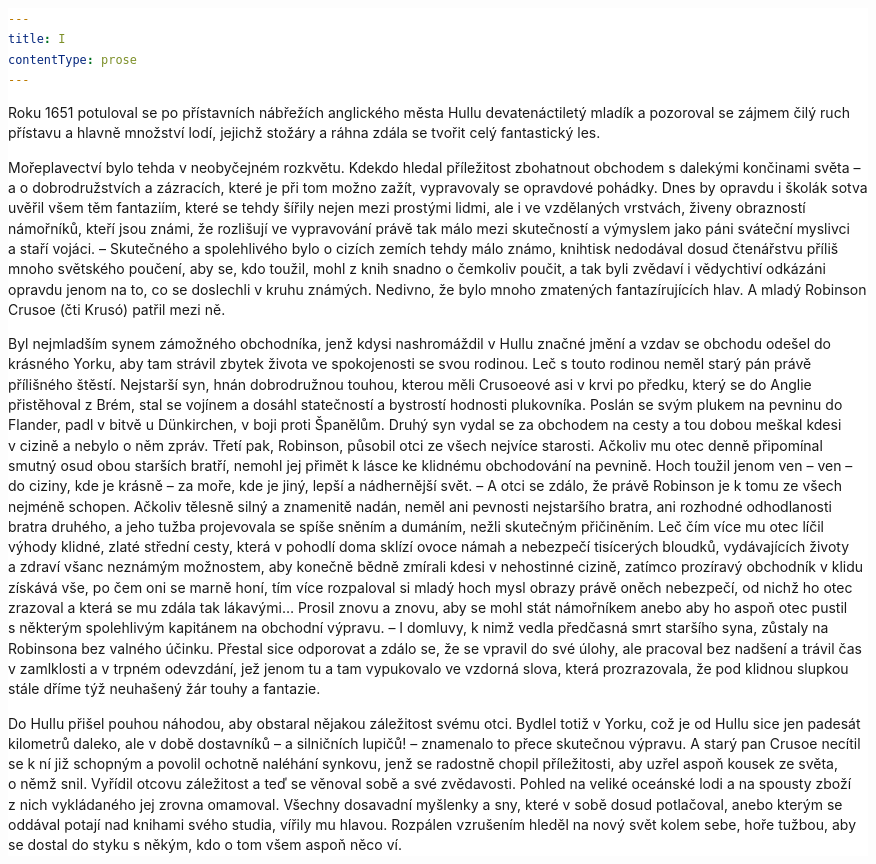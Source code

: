 ```yaml
---
title: I
contentType: prose
---
```


Roku 1651 potuloval se po přístavních nábřežích anglického města Hullu devatenáctiletý mladík a pozoroval se zájmem čilý ruch přístavu a hlavně množství lodí, jejichž stožáry a ráhna zdála se tvořit celý fantastický les.

Mořeplavectví bylo tehda v neobyčejném rozkvětu. Kdekdo hledal příležitost zbohatnout obchodem s dalekými končinami světa – a o dobrodružstvích a zázracích, které je při tom možno zažít, vypravovaly se opravdové pohádky. Dnes by opravdu i školák sotva uvěřil všem těm fantaziím, které se tehdy šířily nejen mezi prostými lidmi, ale i ve vzdělaných vrstvách, živeny obrazností námořníků, kteří jsou známi, že rozlišují ve vypravování právě tak málo mezi skutečností a výmyslem jako páni sváteční myslivci a staří vojáci. – Skutečného a spolehlivého bylo o cizích zemích tehdy málo známo, knihtisk nedodával dosud čtenářstvu příliš mnoho světského poučení, aby se, kdo toužil, mohl z knih snadno o čemkoliv poučit, a tak byli zvědaví i vědychtiví odkázáni opravdu jenom na to, co se doslechli v kruhu známých. Nedivno, že bylo mnoho zmatených fantazírujících hlav. A mladý Robinson Crusoe (čti Krusó) patřil mezi ně.

Byl nejmladším synem zámožného obchodníka, jenž kdysi nashromáždil v Hullu značné jmění a vzdav se obchodu odešel do krásného Yorku, aby tam strávil zbytek života ve spokojenosti se svou rodinou. Leč s touto rodinou neměl starý pán právě přílišného štěstí. Nejstarší syn, hnán dobrodružnou touhou, kterou měli Crusoeové asi v krvi po předku, který se do Anglie přistěhoval z Brém, stal se vojínem a dosáhl statečností a bystrostí hodnosti plukovníka. Poslán se svým plukem na pevninu do Flander, padl v bitvě u Dünkirchen, v boji proti Španělům. Druhý syn vydal se za obchodem na cesty a tou dobou meškal kdesi v cizině a nebylo o něm zpráv. Třetí pak, Robinson, působil otci ze všech nejvíce starosti. Ačkoliv mu otec denně připomínal smutný osud obou starších bratří, nemohl jej přimět k lásce ke klidnému obchodování na pevnině. Hoch toužil jenom ven – ven – do ciziny, kde je krásně – za moře, kde je jiný, lepší a nádhernější svět. – A otci se zdálo, že právě Robinson je k tomu ze všech nejméně schopen. Ačkoliv tělesně silný a znamenitě nadán, neměl ani pevnosti nejstaršího bratra, ani rozhodné odhodlanosti bratra druhého, a jeho tužba projevovala se spíše sněním a dumáním, nežli skutečným přičiněním. Leč čím více mu otec líčil výhody klidné, zlaté střední cesty, která v pohodlí doma sklízí ovoce námah a nebezpečí tisícerých bloudků, vydávajících životy a zdraví všanc neznámým možnostem, aby konečně bědně zmírali kdesi v nehostinné cizině, zatímco prozíravý obchodník v klidu získává vše, po čem oni se marně honí, tím více rozpaloval si mladý hoch mysl obrazy právě oněch nebezpečí, od nichž ho otec zrazoval a která se mu zdála tak lákavými… Prosil znovu a znovu, aby se mohl stát námořníkem anebo aby ho aspoň otec pustil s některým spolehlivým kapitánem na obchodní výpravu. – I domluvy, k nimž vedla předčasná smrt staršího syna, zůstaly na Robinsona bez valného účinku. Přestal sice odporovat a zdálo se, že se vpravil do své úlohy, ale pracoval bez nadšení a trávil čas v zamlklosti a v trpném odevzdání, jež jenom tu a tam vypukovalo ve vzdorná slova, která prozrazovala, že pod klidnou slupkou stále dříme týž neuhašený žár touhy a fantazie.

Do Hullu přišel pouhou náhodou, aby obstaral nějakou záležitost svému otci. Bydlel totiž v Yorku, což je od Hullu sice jen padesát kilometrů daleko, ale v době dostavníků – a silničních lupičů! – znamenalo to přece skutečnou výpravu. A starý pan Crusoe necítil se k ní již schopným a povolil ochotně naléhání synkovu, jenž se radostně chopil příležitosti, aby uzřel aspoň kousek ze světa, o němž snil. Vyřídil otcovu záležitost a teď se věnoval sobě a své zvědavosti. Pohled na veliké oceánské lodi a na spousty zboží z nich vykládaného jej zrovna omamoval. Všechny dosavadní myšlenky a sny, které v sobě dosud potlačoval, anebo kterým se oddával potají nad knihami svého studia, vířily mu hlavou. Rozpálen vzrušením hleděl na nový svět kolem sebe, hoře tužbou, aby se dostal do styku s někým, kdo o tom všem aspoň něco ví.
